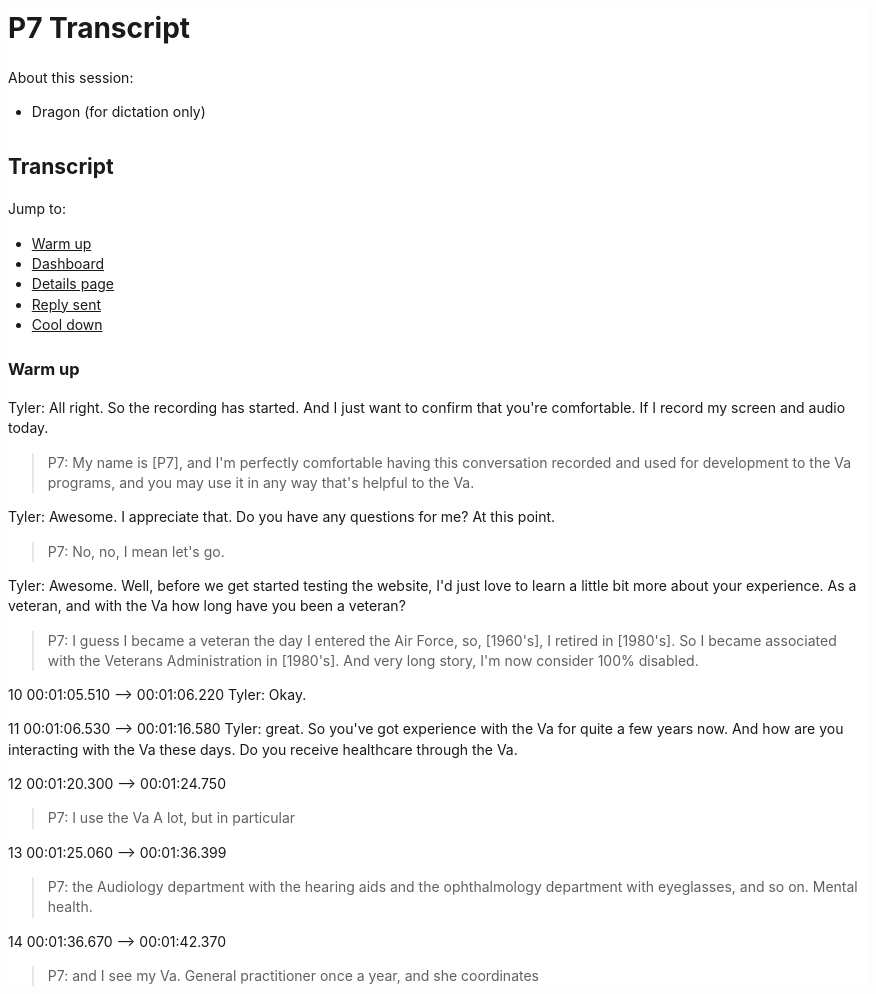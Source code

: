 # P7 Transcript

About this session:
- Dragon (for dictation only)

## Transcript

Jump to:
- [Warm up](#warm-up)
- [Dashboard](#dashboard)
- [Details page](#details-page)
- [Reply sent](#reply-sent)
- [Cool down](#cool-down)

### Warm up

Tyler: All right. So the recording has started. And I just want to confirm that you're comfortable. If I record my screen and audio today.

> P7: My name is [P7], and I'm perfectly comfortable having this conversation recorded and used  for development to the Va programs, and you may use it in any way that's helpful to the Va.

Tyler: Awesome. I appreciate that. Do you have any questions for me? At this point.

> P7: No, no, I mean let's go.

Tyler: Awesome. Well, before we get started testing the website, I'd just love to learn a little bit more about your experience. As a veteran, and with the Va how long have you been a veteran?

> P7: I guess I became a veteran the day I entered the Air Force, so, [1960's], I retired in [1980's]. So I became associated with the Veterans Administration in [1980's]. And very long story, I'm now consider 100% disabled.

10
00:01:05.510 --> 00:01:06.220
Tyler: Okay.

11
00:01:06.530 --> 00:01:16.580
Tyler: great. So you've got experience with the Va for quite a few years now. And how are you interacting with the Va these days. Do you receive healthcare through the Va.

12
00:01:20.300 --> 00:01:24.750
> P7: I use the Va A lot, but in particular

13
00:01:25.060 --> 00:01:36.399
> P7: the Audiology department with the hearing aids and the ophthalmology department with eyeglasses, and so on. Mental health.

14
00:01:36.670 --> 00:01:42.370
> P7: and I see my Va. General practitioner once a year, and she coordinates
